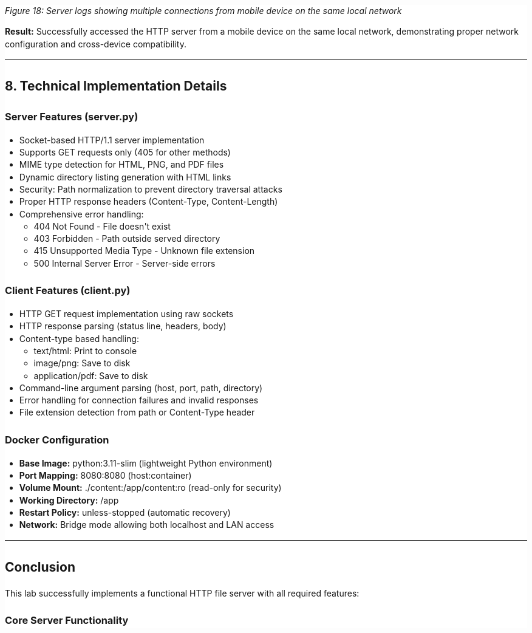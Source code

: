 *Figure 18: Server logs showing multiple connections from mobile device on the same local network*

**Result:** Successfully accessed the HTTP server from a mobile device on the same local network, demonstrating proper network configuration and cross-device compatibility.

---

## 8. Technical Implementation Details

### Server Features (server.py)

* Socket-based HTTP/1.1 server implementation
* Supports GET requests only (405 for other methods)
* MIME type detection for HTML, PNG, and PDF files
* Dynamic directory listing generation with HTML links
* Security: Path normalization to prevent directory traversal attacks
* Proper HTTP response headers (Content-Type, Content-Length)
* Comprehensive error handling:
  * 404 Not Found - File doesn't exist
  * 403 Forbidden - Path outside served directory
  * 415 Unsupported Media Type - Unknown file extension
  * 500 Internal Server Error - Server-side errors

### Client Features (client.py)

* HTTP GET request implementation using raw sockets
* HTTP response parsing (status line, headers, body)
* Content-type based handling:
  * text/html: Print to console
  * image/png: Save to disk
  * application/pdf: Save to disk
* Command-line argument parsing (host, port, path, directory)
* Error handling for connection failures and invalid responses
* File extension detection from path or Content-Type header

### Docker Configuration

* **Base Image:** python:3.11-slim (lightweight Python environment)
* **Port Mapping:** 8080:8080 (host:container)
* **Volume Mount:** ./content:/app/content:ro (read-only for security)
* **Working Directory:** /app
* **Restart Policy:** unless-stopped (automatic recovery)
* **Network:** Bridge mode allowing both localhost and LAN access

---

## Conclusion

This lab successfully implements a functional HTTP file server with all required features:

### Core Server Functionality
